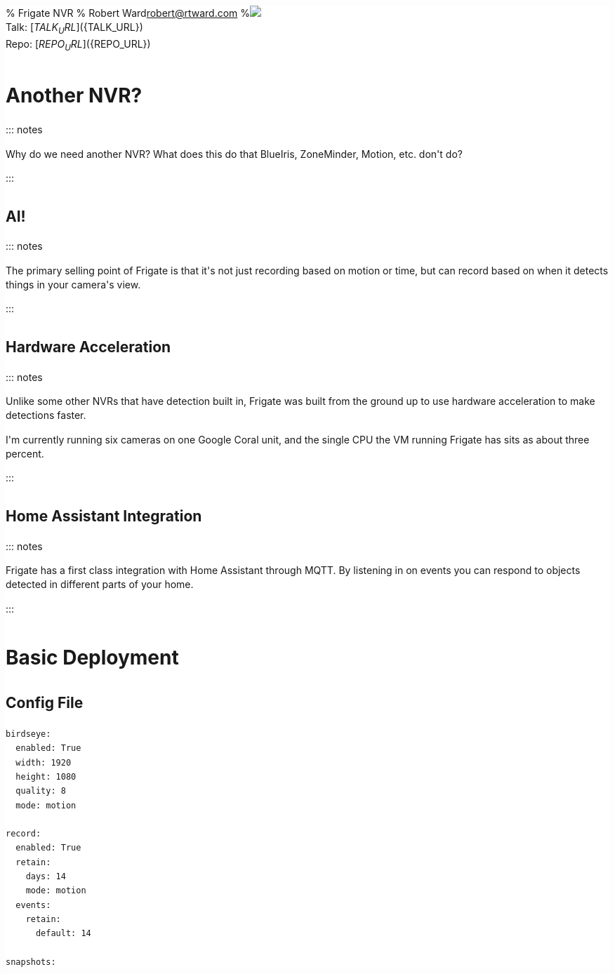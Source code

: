 % Frigate NVR
% Robert Ward<robert@rtward.com>
%![](static/qrcode.png)<br/>Talk: [${TALK_URL}](${TALK_URL})<br/>Repo: [${REPO_URL}](${REPO_URL})

# Another NVR?

::: notes

Why do we need another NVR?
What does this do that BlueIris, ZoneMinder, Motion, etc. don't do?

:::

## AI!

::: notes

The primary selling point of Frigate is that it's not just recording based on motion or time, but can record based on when it detects things in your camera's view.

:::

## Hardware Acceleration

::: notes

Unlike some other NVRs that have detection built in, Frigate was built from the ground up to use hardware acceleration to make detections faster.

I'm currently running six cameras on one Google Coral unit, and the single CPU the VM running Frigate has sits as about three percent.

:::

## Home Assistant Integration

::: notes

Frigate has a first class integration with Home Assistant through MQTT.
By listening in on events you can respond to objects detected in different parts of your home.

:::

# Basic Deployment

## Config File

```
birdseye:
  enabled: True
  width: 1920
  height: 1080
  quality: 8
  mode: motion

record:
  enabled: True
  retain:
    days: 14
    mode: motion
  events:
    retain:
      default: 14

snapshots:
```